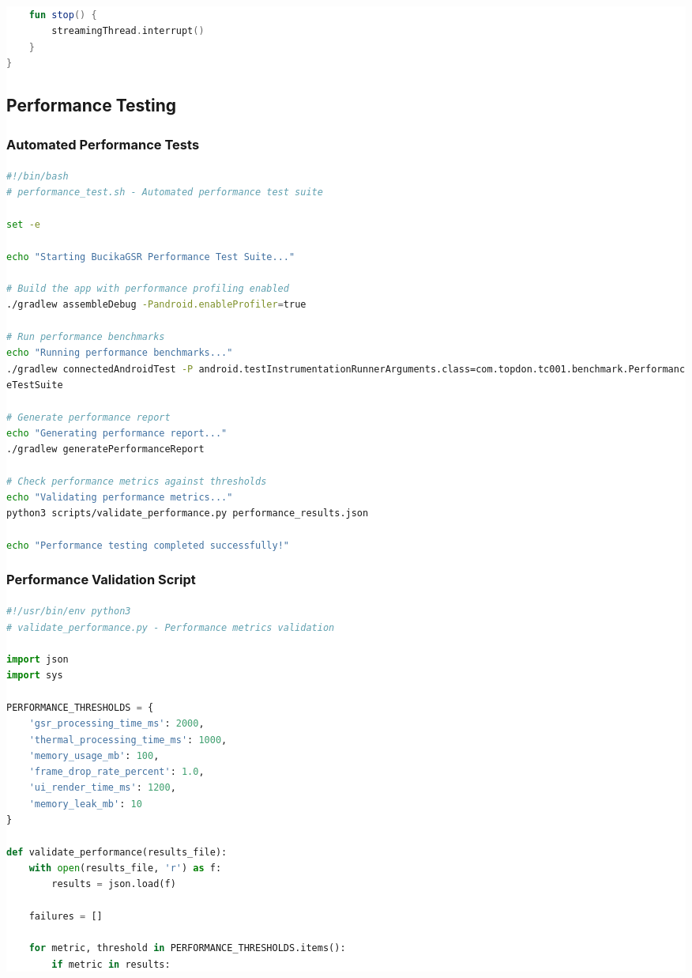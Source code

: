 ```kotlin
    fun stop() {
        streamingThread.interrupt()
    }
}
```

## Performance Testing

### Automated Performance Tests

```bash
#!/bin/bash
# performance_test.sh - Automated performance test suite

set -e

echo "Starting BucikaGSR Performance Test Suite..."

# Build the app with performance profiling enabled
./gradlew assembleDebug -Pandroid.enableProfiler=true

# Run performance benchmarks
echo "Running performance benchmarks..."
./gradlew connectedAndroidTest -P android.testInstrumentationRunnerArguments.class=com.topdon.tc001.benchmark.PerformanceTestSuite

# Generate performance report
echo "Generating performance report..."
./gradlew generatePerformanceReport

# Check performance metrics against thresholds
echo "Validating performance metrics..."
python3 scripts/validate_performance.py performance_results.json

echo "Performance testing completed successfully!"
```

### Performance Validation Script

```python
#!/usr/bin/env python3
# validate_performance.py - Performance metrics validation

import json
import sys

PERFORMANCE_THRESHOLDS = {
    'gsr_processing_time_ms': 2000,
    'thermal_processing_time_ms': 1000,
    'memory_usage_mb': 100,
    'frame_drop_rate_percent': 1.0,
    'ui_render_time_ms': 1200,
    'memory_leak_mb': 10
}

def validate_performance(results_file):
    with open(results_file, 'r') as f:
        results = json.load(f)
    
    failures = []
    
    for metric, threshold in PERFORMANCE_THRESHOLDS.items():
        if metric in results:
```